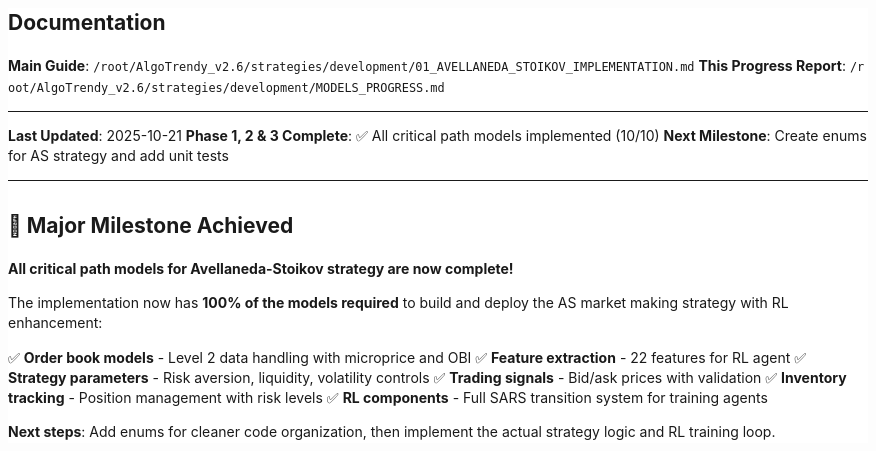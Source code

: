 
## Documentation

**Main Guide**: `/root/AlgoTrendy_v2.6/strategies/development/01_AVELLANEDA_STOIKOV_IMPLEMENTATION.md`
**This Progress Report**: `/root/AlgoTrendy_v2.6/strategies/development/MODELS_PROGRESS.md`

---

**Last Updated**: 2025-10-21
**Phase 1, 2 & 3 Complete**: ✅ All critical path models implemented (10/10)
**Next Milestone**: Create enums for AS strategy and add unit tests

---

## 🎉 Major Milestone Achieved

**All critical path models for Avellaneda-Stoikov strategy are now complete!**

The implementation now has **100% of the models required** to build and deploy the AS market making strategy with RL enhancement:

✅ **Order book models** - Level 2 data handling with microprice and OBI
✅ **Feature extraction** - 22 features for RL agent
✅ **Strategy parameters** - Risk aversion, liquidity, volatility controls
✅ **Trading signals** - Bid/ask prices with validation
✅ **Inventory tracking** - Position management with risk levels
✅ **RL components** - Full SARS transition system for training agents

**Next steps**: Add enums for cleaner code organization, then implement the actual strategy logic and RL training loop.
